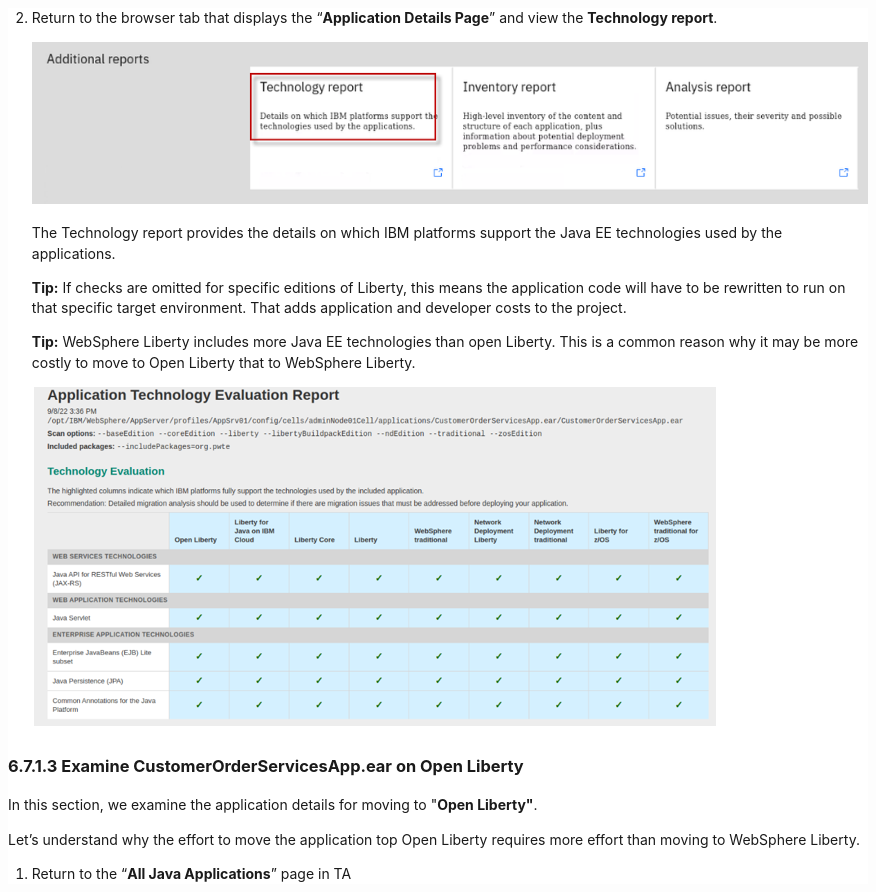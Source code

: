    

2.	Return to the browser tab that displays the “**Application Details Page**” and view the **Technology report**. 

    ![](./images/media/image44.png)

    The Technology report provides the details on which IBM platforms support the Java EE technologies used by the applications.

    **Tip:** If checks are omitted for specific editions of Liberty, this means the application code will have to be rewritten to run on that specific target environment. That adds application and developer costs to the project. 

    **Tip:** WebSphere Liberty includes more Java EE technologies than open Liberty. This is a common reason why it may be more costly to move to Open Liberty that to WebSphere Liberty. 

    ![](./images/media/image118.png)


### 6.7.1.3 Examine CustomerOrderServicesApp.ear on Open Liberty

In this section, we examine the application details for moving to "**Open Liberty"**. 

Let’s understand why the effort to move the application top Open Liberty requires more effort than moving to WebSphere Liberty. 

1.	Return to the “**All Java Applications**” page in TA
